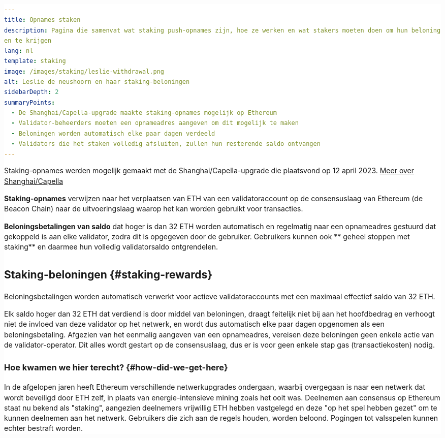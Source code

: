 ```yaml
---
title: Opnames staken
description: Pagina die samenvat wat staking push-opnames zijn, hoe ze werken en wat stakers moeten doen om hun beloningen te krijgen
lang: nl
template: staking
image: /images/staking/leslie-withdrawal.png
alt: Leslie de neushoorn en haar staking-beloningen
sidebarDepth: 2
summaryPoints:
  - De Shanghai/Capella-upgrade maakte staking-opnames mogelijk op Ethereum
  - Validator-beheerders moeten een opnameadres aangeven om dit mogelijk te maken
  - Beloningen worden automatisch elke paar dagen verdeeld
  - Validators die het staken volledig afsluiten, zullen hun resterende saldo ontvangen
---
```


<UpgradeStatus dateKey="page-staking-withdrawals-when">
Staking-opnames werden mogelijk gemaakt met de Shanghai/Capella-upgrade die plaatsvond op 12 april 2023.&nbsp;<a href="#when" customEventOptions={{ eventCategory: "Anchor link", eventAction: "When's it shipping?", eventName: "click" }}>Meer over Shanghai/Capella</a>
</UpgradeStatus>

**Staking-opnames** verwijzen naar het verplaatsen van ETH van een validatoraccount op de consensuslaag van Ethereum (de Beacon Chain) naar de uitvoeringslaag waarop het kan worden gebruikt voor transacties.

**Beloningsbetalingen van saldo** dat hoger is dan 32 ETH worden automatisch en regelmatig naar een opnameadres gestuurd dat gekoppeld is aan elke validator, zodra dit is opgegeven door de gebruiker. Gebruikers kunnen ook ** geheel stoppen met staking** en daarmee hun volledig validatorsaldo ontgrendelen.

## Staking-beloningen {#staking-rewards}

Beloningsbetalingen worden automatisch verwerkt voor actieve validatoraccounts met een maximaal effectief saldo van 32 ETH.

Elk saldo hoger dan 32 ETH dat verdiend is door middel van beloningen, draagt feitelijk niet bij aan het hoofdbedrag en verhoogt niet de invloed van deze validator op het netwerk, en wordt dus automatisch elke paar dagen opgenomen als een beloningsbetaling. Afgezien van het eenmalig aangeven van een opnameadres, vereisen deze beloningen geen enkele actie van de validator-operator. Dit alles wordt gestart op de consensuslaag, dus er is voor geen enkele stap gas (transactiekosten) nodig.

### Hoe kwamen we hier terecht? {#how-did-we-get-here}

In de afgelopen jaren heeft Ethereum verschillende netwerkupgrades ondergaan, waarbij overgegaan is naar een netwerk dat wordt beveiligd door ETH zelf, in plaats van energie-intensieve mining zoals het ooit was. Deelnemen aan consensus op Ethereum staat nu bekend als "staking", aangezien deelnemers vrijwillig ETH hebben vastgelegd en deze "op het spel hebben gezet" om te kunnen deelnemen aan het netwerk. Gebruikers die zich aan de regels houden, worden beloond. Pogingen tot valsspelen kunnen echter bestraft worden.

